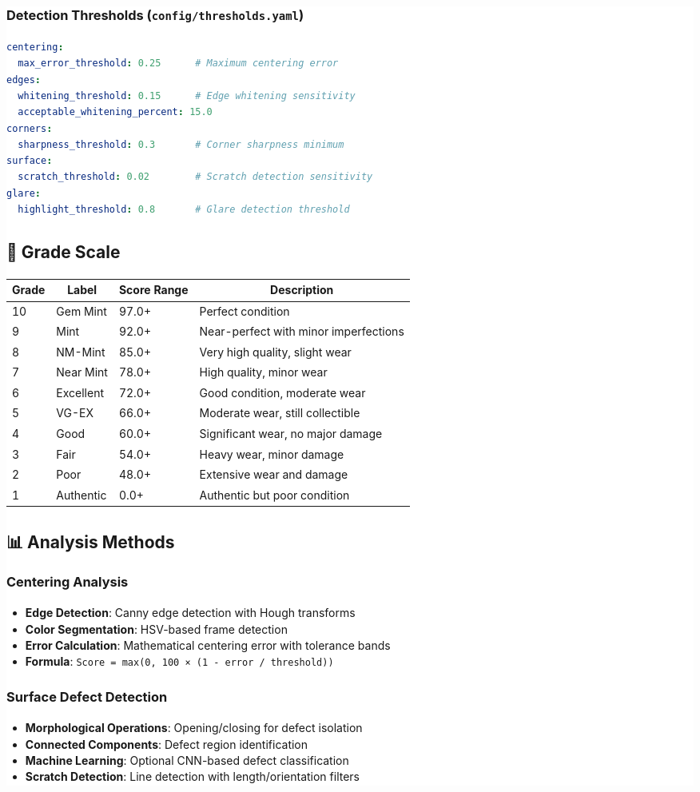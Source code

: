### Detection Thresholds (`config/thresholds.yaml`)
```yaml
centering:
  max_error_threshold: 0.25      # Maximum centering error
edges:
  whitening_threshold: 0.15      # Edge whitening sensitivity
  acceptable_whitening_percent: 15.0
corners:
  sharpness_threshold: 0.3       # Corner sharpness minimum
surface:
  scratch_threshold: 0.02        # Scratch detection sensitivity
glare:
  highlight_threshold: 0.8       # Glare detection threshold
```

## 🎯 Grade Scale

| Grade | Label | Score Range | Description |
|-------|-------|-------------|-------------|
| 10 | Gem Mint | 97.0+ | Perfect condition |
| 9 | Mint | 92.0+ | Near-perfect with minor imperfections |
| 8 | NM-Mint | 85.0+ | Very high quality, slight wear |
| 7 | Near Mint | 78.0+ | High quality, minor wear |
| 6 | Excellent | 72.0+ | Good condition, moderate wear |
| 5 | VG-EX | 66.0+ | Moderate wear, still collectible |
| 4 | Good | 60.0+ | Significant wear, no major damage |
| 3 | Fair | 54.0+ | Heavy wear, minor damage |
| 2 | Poor | 48.0+ | Extensive wear and damage |
| 1 | Authentic | 0.0+ | Authentic but poor condition |

## 📊 Analysis Methods

### Centering Analysis
- **Edge Detection**: Canny edge detection with Hough transforms
- **Color Segmentation**: HSV-based frame detection
- **Error Calculation**: Mathematical centering error with tolerance bands
- **Formula**: `Score = max(0, 100 × (1 - error / threshold))`

### Surface Defect Detection
- **Morphological Operations**: Opening/closing for defect isolation
- **Connected Components**: Defect region identification
- **Machine Learning**: Optional CNN-based defect classification
- **Scratch Detection**: Line detection with length/orientation filters
